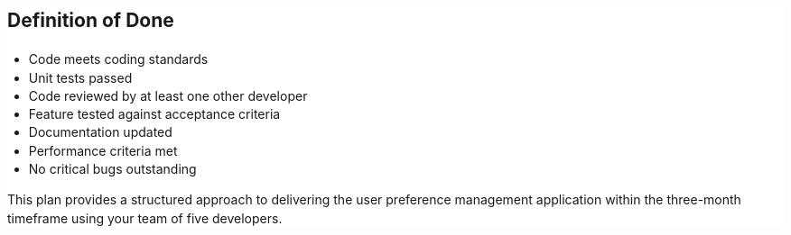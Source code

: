 ## Definition of Done
- Code meets coding standards
- Unit tests passed
- Code reviewed by at least one other developer
- Feature tested against acceptance criteria
- Documentation updated
- Performance criteria met
- No critical bugs outstanding

This plan provides a structured approach to delivering the user preference management application within the three-month timeframe using your team of five developers.
